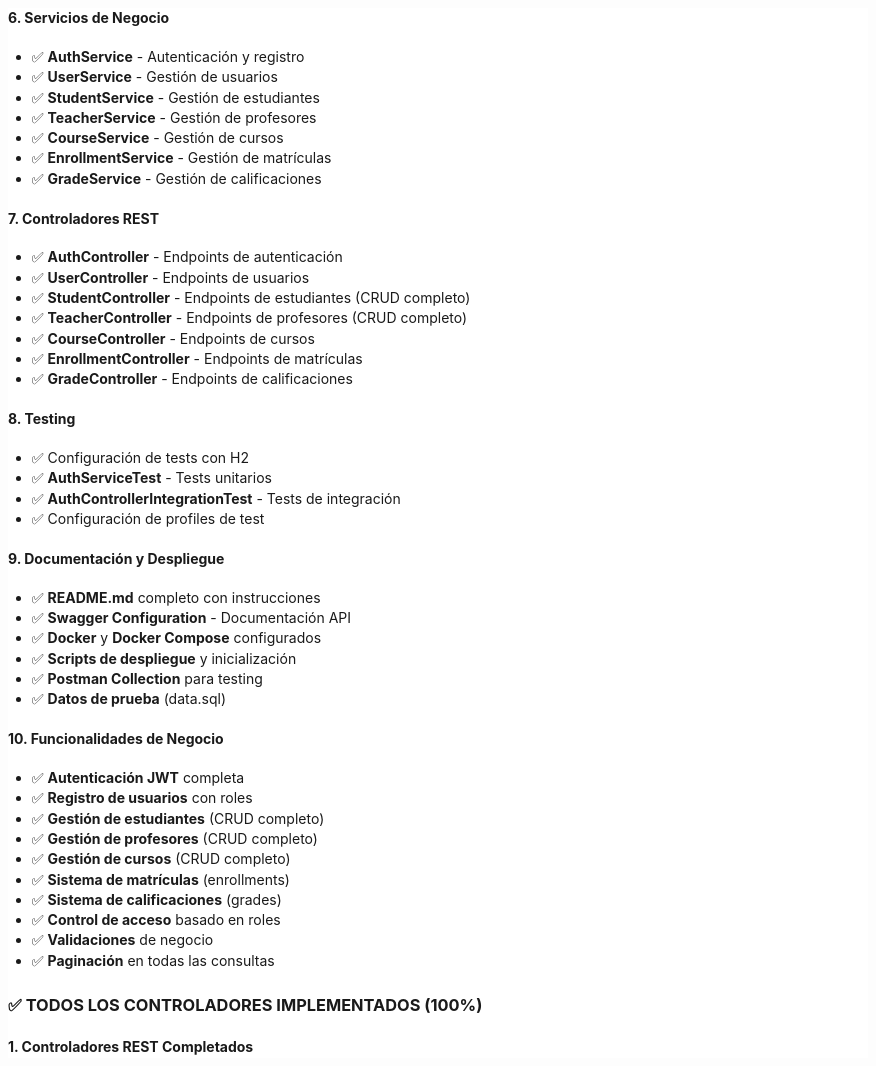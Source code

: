 #### 6. **Servicios de Negocio**

- ✅ **AuthService** - Autenticación y registro
- ✅ **UserService** - Gestión de usuarios
- ✅ **StudentService** - Gestión de estudiantes
- ✅ **TeacherService** - Gestión de profesores
- ✅ **CourseService** - Gestión de cursos
- ✅ **EnrollmentService** - Gestión de matrículas
- ✅ **GradeService** - Gestión de calificaciones

#### 7. **Controladores REST**

- ✅ **AuthController** - Endpoints de autenticación
- ✅ **UserController** - Endpoints de usuarios
- ✅ **StudentController** - Endpoints de estudiantes (CRUD completo)
- ✅ **TeacherController** - Endpoints de profesores (CRUD completo)
- ✅ **CourseController** - Endpoints de cursos
- ✅ **EnrollmentController** - Endpoints de matrículas
- ✅ **GradeController** - Endpoints de calificaciones

#### 8. **Testing**

- ✅ Configuración de tests con H2
- ✅ **AuthServiceTest** - Tests unitarios
- ✅ **AuthControllerIntegrationTest** - Tests de integración
- ✅ Configuración de profiles de test

#### 9. **Documentación y Despliegue**

- ✅ **README.md** completo con instrucciones
- ✅ **Swagger Configuration** - Documentación API
- ✅ **Docker** y **Docker Compose** configurados
- ✅ **Scripts de despliegue** y inicialización
- ✅ **Postman Collection** para testing
- ✅ **Datos de prueba** (data.sql)

#### 10. **Funcionalidades de Negocio**

- ✅ **Autenticación JWT** completa
- ✅ **Registro de usuarios** con roles
- ✅ **Gestión de estudiantes** (CRUD completo)
- ✅ **Gestión de profesores** (CRUD completo)
- ✅ **Gestión de cursos** (CRUD completo)
- ✅ **Sistema de matrículas** (enrollments)
- ✅ **Sistema de calificaciones** (grades)
- ✅ **Control de acceso** basado en roles
- ✅ **Validaciones** de negocio
- ✅ **Paginación** en todas las consultas

### ✅ **TODOS LOS CONTROLADORES IMPLEMENTADOS (100%)**

#### 1. **Controladores REST Completados**
